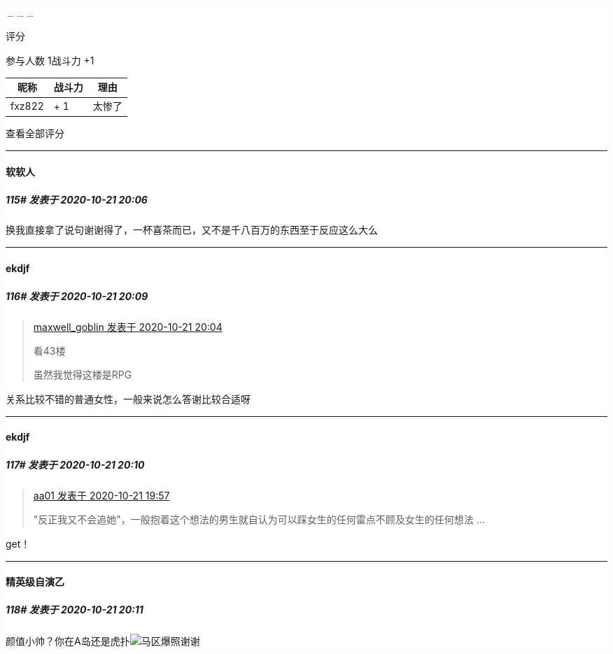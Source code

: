 
﹍﹍﹍

评分


 参与人数 1战斗力 +1

|昵称|战斗力|理由|
|----|---|---|
| fxz822| + 1|太惨了|


查看全部评分


-----

####  软软人  
##### 115#       发表于 2020-10-21 20:06


换我直接拿了说句谢谢得了，一杯喜茶而已，又不是千八百万的东西至于反应这么大么


-----

####  ekdjf  
##### 116#       发表于 2020-10-21 20:09


<blockquote><a href="httphttps://bbs.saraba1st.com/2b/forum.php?mod=redirect&amp;goto=findpost&amp;pid=49118209&amp;ptid=1966257" target="_blank">maxwell_goblin 发表于 2020-10-21 20:04</a>

看43楼


虽然我觉得这楼是RPG</blockquote>
关系比较不错的普通女性，一般来说怎么答谢比较合适呀


-----

####  ekdjf  
##### 117#       发表于 2020-10-21 20:10


<blockquote><a href="httphttps://bbs.saraba1st.com/2b/forum.php?mod=redirect&amp;goto=findpost&amp;pid=49118101&amp;ptid=1966257" target="_blank">aa01 发表于 2020-10-21 19:57</a>

"反正我又不会追她"，一般抱着这个想法的男生就自认为可以踩女生的任何雷点不顾及女生的任何想法 ...</blockquote>
get！


-----

####  精英级自演乙  
##### 118#       发表于 2020-10-21 20:11


颜值小帅？你在A岛还是虎扑<img src="https://static.saraba1st.com/image/smiley/face2017/048.png" referrerpolicy="no-referrer">马区爆照谢谢
